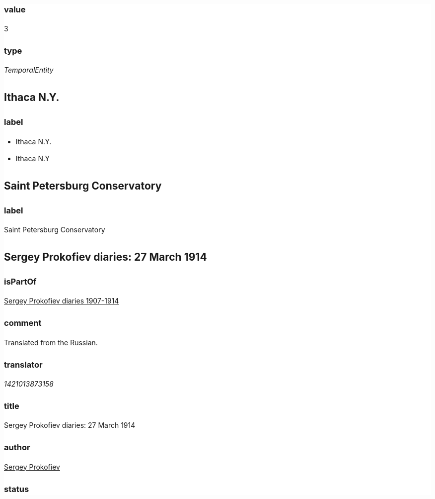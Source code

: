### value


3

### type


*TemporalEntity*

## Ithaca N.Y.

### label

 - Ithaca N.Y.

 - Ithaca N.Y

## Saint Petersburg Conservatory

### label


Saint Petersburg Conservatory

## Sergey Prokofiev diaries: 27 March 1914

### isPartOf


[Sergey Prokofiev diaries 1907-1914](#Sergey-Prokofiev-diaries-1907-1914)

### comment


Translated from the Russian.

### translator


*1421013873158*

### title


Sergey Prokofiev diaries: 27 March 1914

### author


[Sergey Prokofiev](#Sergey-Prokofiev)

### status

